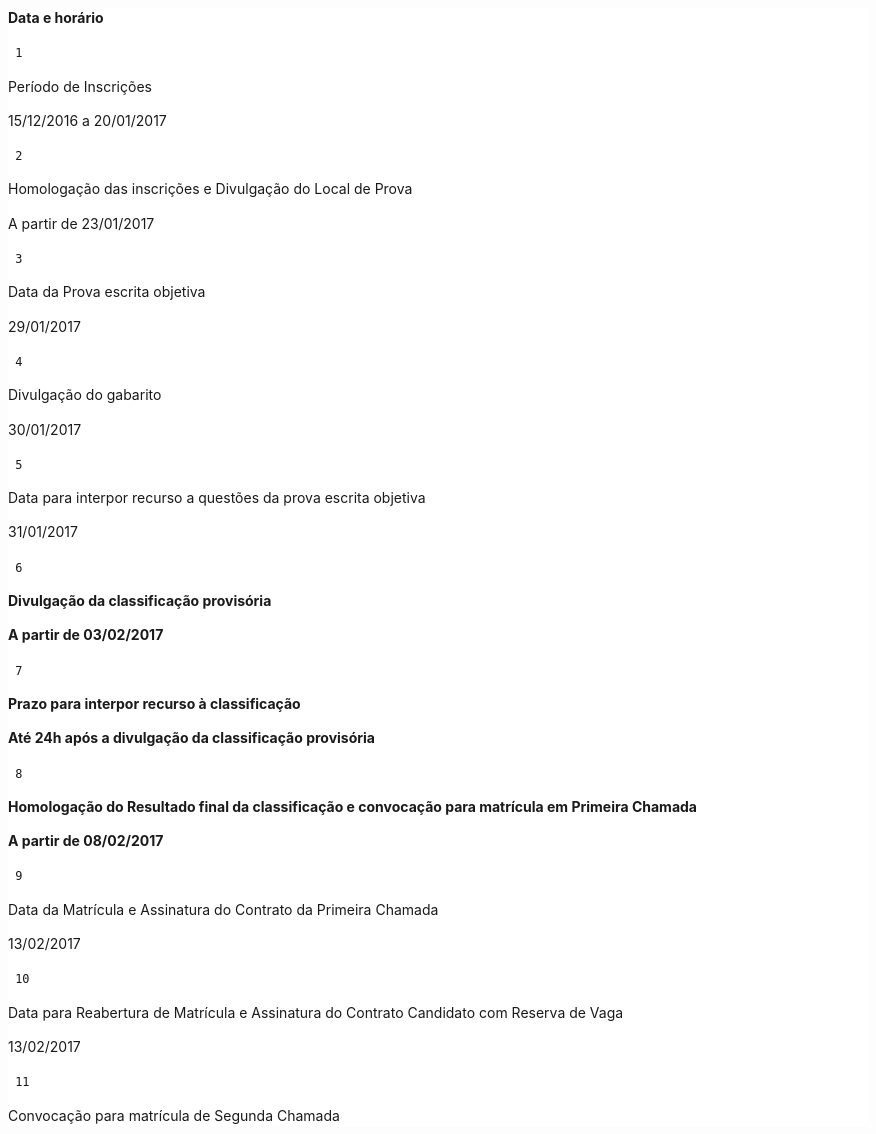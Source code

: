    **Data e horário**

     1

   Período de Inscrições

   15/12/2016 a 20/01/2017

     2

   Homologação das inscrições e Divulgação do Local de Prova

   A partir de 23/01/2017

     3

   Data da Prova escrita objetiva

   29/01/2017

     4

   Divulgação do gabarito

   30/01/2017

     5

   Data para interpor recurso a questões da prova escrita objetiva

   31/01/2017

     6

   **Divulgação da classificação provisória**

   **A partir de 03/02/2017**

     7

   **Prazo para interpor recurso à classificação**

   **Até 24h após a divulgação da classificação provisória**

     8

   **Homologação do Resultado final da classificação e convocação para matrícula em Primeira Chamada**

   **A partir de 08/02/2017**

     9

   Data da Matrícula e Assinatura do Contrato da Primeira Chamada

   13/02/2017

     10

   Data para Reabertura de Matrícula e Assinatura do Contrato Candidato com Reserva de Vaga

   13/02/2017

     11

   Convocação para matrícula de Segunda Chamada
